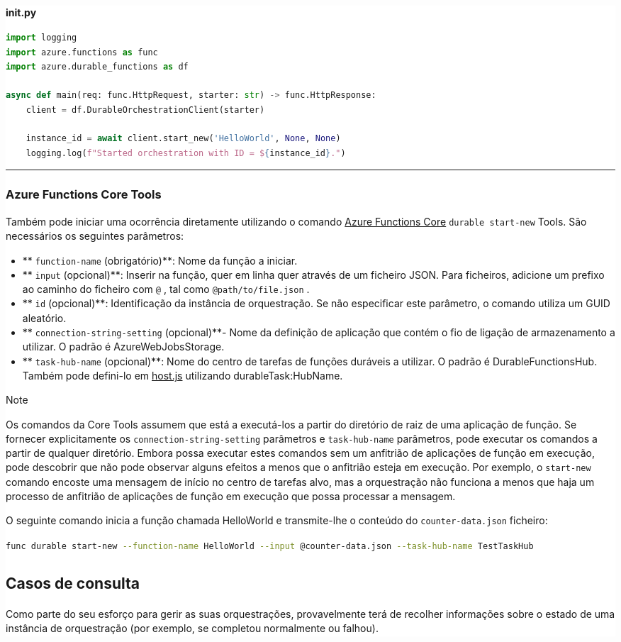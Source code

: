 **__init__.py**

```python
import logging
import azure.functions as func
import azure.durable_functions as df

async def main(req: func.HttpRequest, starter: str) -> func.HttpResponse:
    client = df.DurableOrchestrationClient(starter)
    
    instance_id = await client.start_new('HelloWorld', None, None)
    logging.log(f"Started orchestration with ID = ${instance_id}.")

```

---

### <a name="azure-functions-core-tools"></a>Azure Functions Core Tools

Também pode iniciar uma ocorrência diretamente utilizando o comando [Azure Functions Core](../functions-run-local.md) `durable start-new` Tools. São necessários os seguintes parâmetros:

* ** `function-name` (obrigatório)**: Nome da função a iniciar.
* ** `input` (opcional)**: Inserir na função, quer em linha quer através de um ficheiro JSON. Para ficheiros, adicione um prefixo ao caminho do ficheiro com `@` , tal como `@path/to/file.json` .
* ** `id` (opcional)**: Identificação da instância de orquestração. Se não especificar este parâmetro, o comando utiliza um GUID aleatório.
* ** `connection-string-setting` (opcional)**- Nome da definição de aplicação que contém o fio de ligação de armazenamento a utilizar. O padrão é AzureWebJobsStorage.
* ** `task-hub-name` (opcional)**: Nome do centro de tarefas de funções duráveis a utilizar. O padrão é DurableFunctionsHub. Também pode defini-lo em [host.js](durable-functions-bindings.md#host-json) utilizando durableTask:HubName.

> [!NOTE]
> Os comandos da Core Tools assumem que está a executá-los a partir do diretório de raiz de uma aplicação de função. Se fornecer explicitamente os `connection-string-setting` parâmetros e `task-hub-name` parâmetros, pode executar os comandos a partir de qualquer diretório. Embora possa executar estes comandos sem um anfitrião de aplicações de função em execução, pode descobrir que não pode observar alguns efeitos a menos que o anfitrião esteja em execução. Por exemplo, o `start-new` comando encoste uma mensagem de início no centro de tarefas alvo, mas a orquestração não funciona a menos que haja um processo de anfitrião de aplicações de função em execução que possa processar a mensagem.

O seguinte comando inicia a função chamada HelloWorld e transmite-lhe o conteúdo do `counter-data.json` ficheiro:

```bash
func durable start-new --function-name HelloWorld --input @counter-data.json --task-hub-name TestTaskHub
```

## <a name="query-instances"></a>Casos de consulta

Como parte do seu esforço para gerir as suas orquestrações, provavelmente terá de recolher informações sobre o estado de uma instância de orquestração (por exemplo, se completou normalmente ou falhou).
